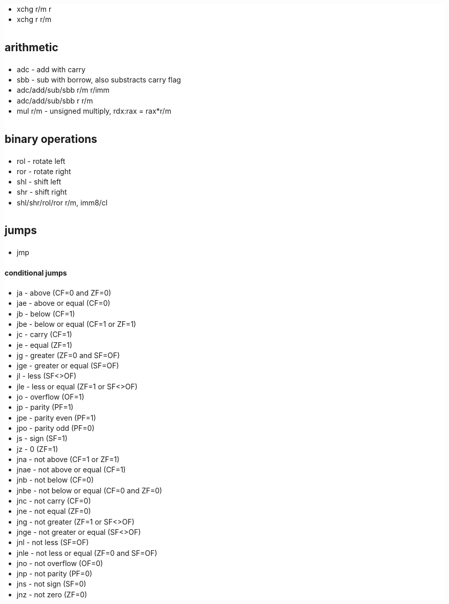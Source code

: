 * xchg r/m r
* xchg r r/m

## arithmetic

* adc - add with carry
* sbb - sub with borrow, also substracts carry flag
* adc/add/sub/sbb r/m r/imm
* adc/add/sub/sbb r r/m
* mul r/m - unsigned multiply, rdx:rax = rax*r/m

## binary operations

* rol - rotate left
* ror - rotate right
* shl - shift left
* shr - shift right
* shl/shr/rol/ror r/m, imm8/cl 

## jumps

* jmp 

#### conditional jumps

* ja - above (CF=0 and ZF=0)
* jae - above or equal (CF=0)
* jb - below (CF=1)
* jbe - below or equal (CF=1 or ZF=1)
* jc - carry (CF=1)
* je - equal (ZF=1)
* jg - greater (ZF=0 and SF=OF)
* jge - greater or equal (SF=OF)
* jl - less (SF<>OF)
* jle - less or equal (ZF=1 or SF<>OF)
* jo - overflow (OF=1)
* jp - parity (PF=1)
* jpe - parity even (PF=1)
* jpo - parity odd (PF=0)
* js - sign (SF=1)
* jz - 0 (ZF=1)
* jna - not above (CF=1 or ZF=1)
* jnae - not above or equal (CF=1)
* jnb - not below (CF=0)
* jnbe - not below or equal (CF=0 and ZF=0)
* jnc - not carry (CF=0)
* jne - not equal (ZF=0)
* jng - not greater (ZF=1 or SF<>OF)
* jnge - not greater or equal (SF<>OF)
* jnl - not less (SF=OF)
* jnle - not less or equal (ZF=0 and SF=OF)
* jno - not overflow (OF=0)
* jnp - not parity (PF=0)
* jns - not sign (SF=0)
* jnz - not zero (ZF=0)
